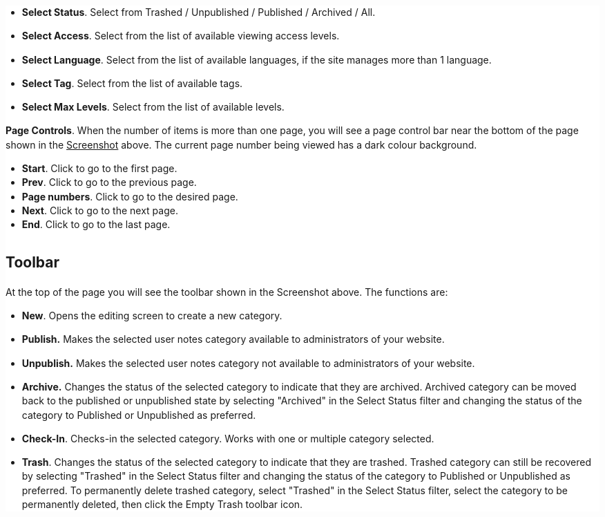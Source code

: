 - **Select Status**. Select from Trashed / Unpublished / Published /
  Archived / All.



- **Select Access**. Select from the list of available viewing access
  levels.



- **Select Language**. Select from the list of available languages, if
  the site manages more than 1 language.



- **Select Tag**. Select from the list of available tags.



- **Select Max Levels**. Select from the list of available levels.

**Page Controls**. When the number of items is more than one page, you
will see a page control bar near the bottom of the page shown in the
[Screenshot](#screenshot) above. The current page number being viewed
has a dark colour background.

- **Start**. Click to go to the first page.
- **Prev**. Click to go to the previous page.
- **Page numbers**. Click to go to the desired page.
- **Next**. Click to go to the next page.
- **End**. Click to go to the last page.

## Toolbar

At the top of the page you will see the toolbar shown in the Screenshot
above. The functions are:

- **New**. Opens the editing screen to create a new category.
- **Publish.** Makes the selected user notes category available to
  administrators of your website.
- **Unpublish.** Makes the selected user notes category not available to
  administrators of your website.



- **Archive.** Changes the status of the selected category to indicate
  that they are archived. Archived category can be moved back to the
  published or unpublished state by selecting "Archived" in the Select
  Status filter and changing the status of the category to Published or
  Unpublished as preferred.



- **Check-In**. Checks-in the selected category. Works with one or
  multiple category selected.



- **Trash**. Changes the status of the selected category to indicate
  that they are trashed. Trashed category can still be recovered by
  selecting "Trashed" in the Select Status filter and changing the
  status of the category to Published or Unpublished as preferred. To
  permanently delete trashed category, select "Trashed" in the Select
  Status filter, select the category to be permanently deleted, then
  click the Empty Trash toolbar icon.
